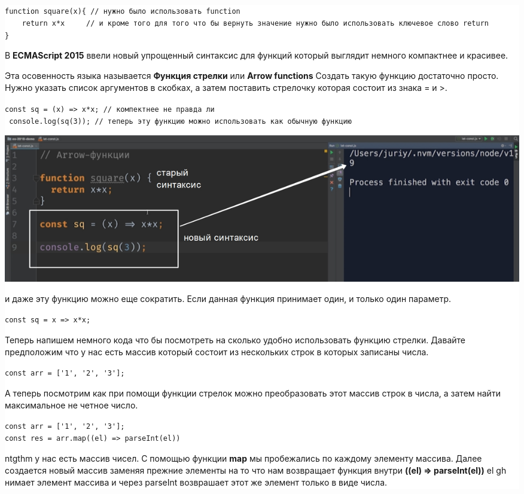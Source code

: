 ```
function square(x){ // нужно было использовать function
    return x*x     // и кроме того для того что бы вернуть значение нужно было использовать ключевое слово return
}

```
В **ECMAScript 2015** ввели новый упрощенный синтаксис для функций который выглядит немного компактнее и красивее. 

Эта осовенность языка называется **Функция стрелки** или **Arrow functions**
Создать такую функцию достаточно просто. Нужно указать список аргументов в скобках, а затем поставить стрелочку которая состоит из знака  = и >.

```
const sq = (x) => x*x; // компектнее не правда ли  
 сonsole.log(sq(3)); // теперь эту функцию можно использовать как обычную функцию
```

![](./img/017.jpg)

и даже эту функцию можно еще сократить. Если данная функция принимает один, и только один параметр.

```
const sq = x => x*x; 
```

Теперь напишем немного кода что бы посмотреть на сколько  удобно использовать функцию стрелки. Давайте предположим что у нас есть массив который состоит из нескольких строк в которых записаны числа.

```
const arr = ['1', '2', '3']; 
```

А теперь посмотрим как при помощи функции стрелок можно преобразовать этот массив строк в числа, а затем найти максимальное не четное число.

```
const arr = ['1', '2', '3'];
сonst res = arr.map((el) => parseInt(el))

```
ntgthm у нас есть массив чисел. С помощью функции **map** мы пробежались по каждому элементу массива. Далее создается новый массив заменяя прежние элементы на то что нам возвращает функция внутри **((el) => parseInt(el))** el gh нимает элемент массива и через parseInt возврашает этот же элемент только в виде числа.


[prefix + 'age']: 23